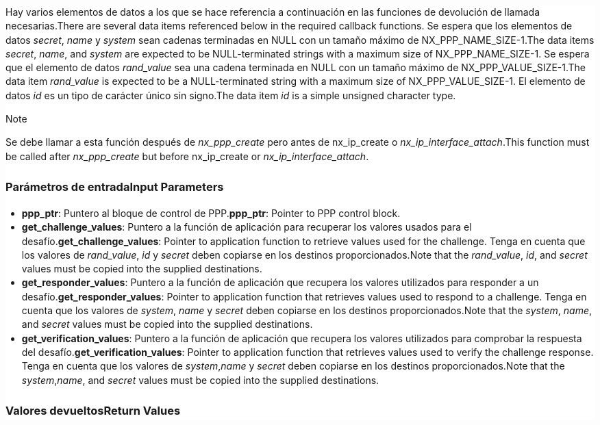 <span data-ttu-id="2a261-170">Hay varios elementos de datos a los que se hace referencia a continuación en las funciones de devolución de llamada necesarias.</span><span class="sxs-lookup"><span data-stu-id="2a261-170">There are several data items referenced below in the required callback functions.</span></span> <span data-ttu-id="2a261-171">Se espera que los elementos de datos *secret*, *name* y *system* sean cadenas terminadas en NULL con un tamaño máximo de NX_PPP_NAME_SIZE-1.</span><span class="sxs-lookup"><span data-stu-id="2a261-171">The data items *secret*, *name*, and *system* are expected to be NULL-terminated strings with a maximum size of NX_PPP_NAME_SIZE-1.</span></span> <span data-ttu-id="2a261-172">Se espera que el elemento de datos *rand_value* sea una cadena terminada en NULL con un tamaño máximo de NX_PPP_VALUE_SIZE-1.</span><span class="sxs-lookup"><span data-stu-id="2a261-172">The data item *rand_value* is expected to be a NULL-terminated string with a maximum size of NX_PPP_VALUE_SIZE-1.</span></span> <span data-ttu-id="2a261-173">El elemento de datos *id* es un tipo de carácter único sin signo.</span><span class="sxs-lookup"><span data-stu-id="2a261-173">The data item *id* is a simple unsigned character type.</span></span>

>[!NOTE]
> <span data-ttu-id="2a261-174">Se debe llamar a esta función después de *nx_ppp_create* pero antes de nx_ip_create o *nx_ip_interface_attach*.</span><span class="sxs-lookup"><span data-stu-id="2a261-174">This function must be called after *nx_ppp_create* but before nx_ip_create or *nx_ip_interface_attach*.</span></span>

### <a name="input-parameters"></a><span data-ttu-id="2a261-175">Parámetros de entrada</span><span class="sxs-lookup"><span data-stu-id="2a261-175">Input Parameters</span></span>

- <span data-ttu-id="2a261-176">**ppp_ptr**: Puntero al bloque de control de PPP.</span><span class="sxs-lookup"><span data-stu-id="2a261-176">**ppp_ptr**: Pointer to PPP control block.</span></span>
- <span data-ttu-id="2a261-177">**get_challenge_values**: Puntero a la función de aplicación para recuperar los valores usados para el desafío.</span><span class="sxs-lookup"><span data-stu-id="2a261-177">**get_challenge_values**: Pointer to application function to retrieve values used for the challenge.</span></span> <span data-ttu-id="2a261-178">Tenga en cuenta que los valores de *rand_value*, *id* y *secret* deben copiarse en los destinos proporcionados.</span><span class="sxs-lookup"><span data-stu-id="2a261-178">Note that the *rand_value*, *id*, and *secret* values must be copied into the supplied destinations.</span></span>
- <span data-ttu-id="2a261-179">**get_responder_values**: Puntero a la función de aplicación que recupera los valores utilizados para responder a un desafío.</span><span class="sxs-lookup"><span data-stu-id="2a261-179">**get_responder_values**: Pointer to application function that retrieves values used to respond to a challenge.</span></span> <span data-ttu-id="2a261-180">Tenga en cuenta que los valores de *system*, *name* y *secret* deben copiarse en los destinos proporcionados.</span><span class="sxs-lookup"><span data-stu-id="2a261-180">Note that the *system*, *name*, and *secret* values must be copied into the supplied destinations.</span></span>
- <span data-ttu-id="2a261-181">**get_verification_values**: Puntero a la función de aplicación que recupera los valores utilizados para comprobar la respuesta del desafío.</span><span class="sxs-lookup"><span data-stu-id="2a261-181">**get_verification_values**: Pointer to application function that retrieves values used to verify the challenge response.</span></span> <span data-ttu-id="2a261-182">Tenga en cuenta que los valores de *system*,*name* y *secret* deben copiarse en los destinos proporcionados.</span><span class="sxs-lookup"><span data-stu-id="2a261-182">Note that the *system*,*name*, and *secret* values must be copied into the supplied destinations.</span></span>

### <a name="return-values"></a><span data-ttu-id="2a261-183">Valores devueltos</span><span class="sxs-lookup"><span data-stu-id="2a261-183">Return Values</span></span>
